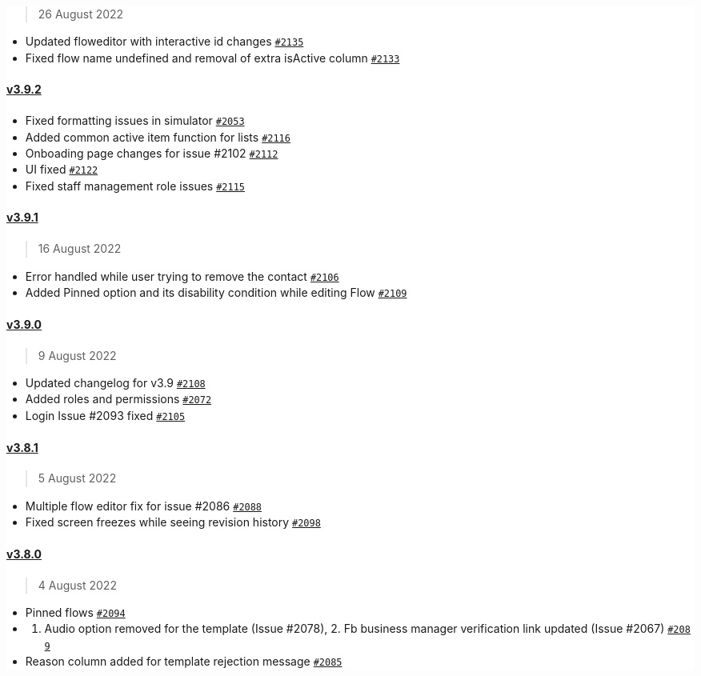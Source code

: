 > 26 August 2022

- Updated floweditor with interactive id changes [`#2135`](https://github.com/glific/glific-frontend/pull/2135)
- Fixed flow name undefined and removal of extra isActive column [`#2133`](https://github.com/glific/glific-frontend/pull/2133)

#### [v3.9.2](https://github.com/glific/glific-frontend/compare/v3.9.1...v3.9.2)

- Fixed formatting issues in simulator [`#2053`](https://github.com/glific/glific-frontend/pull/2053)
- Added common active item function for lists [`#2116`](https://github.com/glific/glific-frontend/pull/2116)
- Onboading page changes for issue #2102 [`#2112`](https://github.com/glific/glific-frontend/pull/2112)
- UI fixed [`#2122`](https://github.com/glific/glific-frontend/pull/2122)
- Fixed staff management role issues [`#2115`](https://github.com/glific/glific-frontend/pull/2115)

#### [v3.9.1](https://github.com/glific/glific-frontend/compare/v3.9.0...v3.9.1)

> 16 August 2022

- Error handled while user trying to remove the contact [`#2106`](https://github.com/glific/glific-frontend/pull/2106)
- Added Pinned option and its disability condition while editing Flow [`#2109`](https://github.com/glific/glific-frontend/pull/2109)

#### [v3.9.0](https://github.com/glific/glific-frontend/compare/v3.8.0...v3.9.0)

> 9 August 2022

- Updated changelog for v3.9 [`#2108`](https://github.com/glific/glific-frontend/pull/2108)
- Added roles and permissions [`#2072`](https://github.com/glific/glific-frontend/pull/2072)
- Login Issue #2093 fixed [`#2105`](https://github.com/glific/glific-frontend/pull/2105)

#### [v3.8.1](https://github.com/glific/glific-frontend/compare/v3.8.0...v3.8.1)

> 5 August 2022

- Multiple flow editor fix for issue #2086 [`#2088`](https://github.com/glific/glific-frontend/pull/2088)
- Fixed screen freezes while seeing revision history [`#2098`](https://github.com/glific/glific-frontend/pull/2098)

#### [v3.8.0](https://github.com/glific/glific-frontend/compare/v3.7.7...v3.8.0)

> 4 August 2022

- Pinned flows [`#2094`](https://github.com/glific/glific-frontend/pull/2094)
- 1. Audio option removed for the template (Issue #2078), 2. Fb business manager verification link updated (Issue #2067) [`#2089`](https://github.com/glific/glific-frontend/pull/2089)
- Reason column added for template rejection message [`#2085`](https://github.com/glific/glific-frontend/pull/2085)
